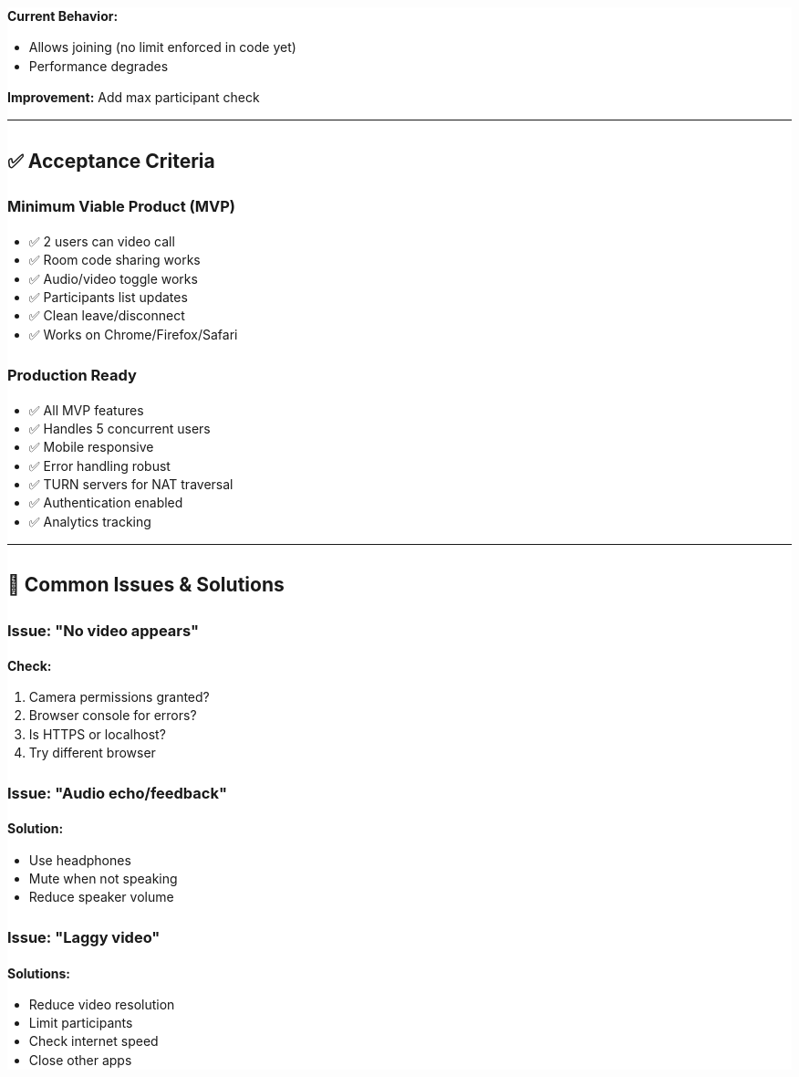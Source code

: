**Current Behavior:**
- Allows joining (no limit enforced in code yet)
- Performance degrades

**Improvement:** Add max participant check

---

## ✅ Acceptance Criteria

### Minimum Viable Product (MVP)

- ✅ 2 users can video call
- ✅ Room code sharing works
- ✅ Audio/video toggle works
- ✅ Participants list updates
- ✅ Clean leave/disconnect
- ✅ Works on Chrome/Firefox/Safari

### Production Ready

- ✅ All MVP features
- ✅ Handles 5 concurrent users
- ✅ Mobile responsive
- ✅ Error handling robust
- ✅ TURN servers for NAT traversal
- ✅ Authentication enabled
- ✅ Analytics tracking

---

## 🐛 Common Issues & Solutions

### Issue: "No video appears"

**Check:**
1. Camera permissions granted?
2. Browser console for errors?
3. Is HTTPS or localhost?
4. Try different browser

### Issue: "Audio echo/feedback"

**Solution:**
- Use headphones
- Mute when not speaking
- Reduce speaker volume

### Issue: "Laggy video"

**Solutions:**
- Reduce video resolution
- Limit participants
- Check internet speed
- Close other apps
